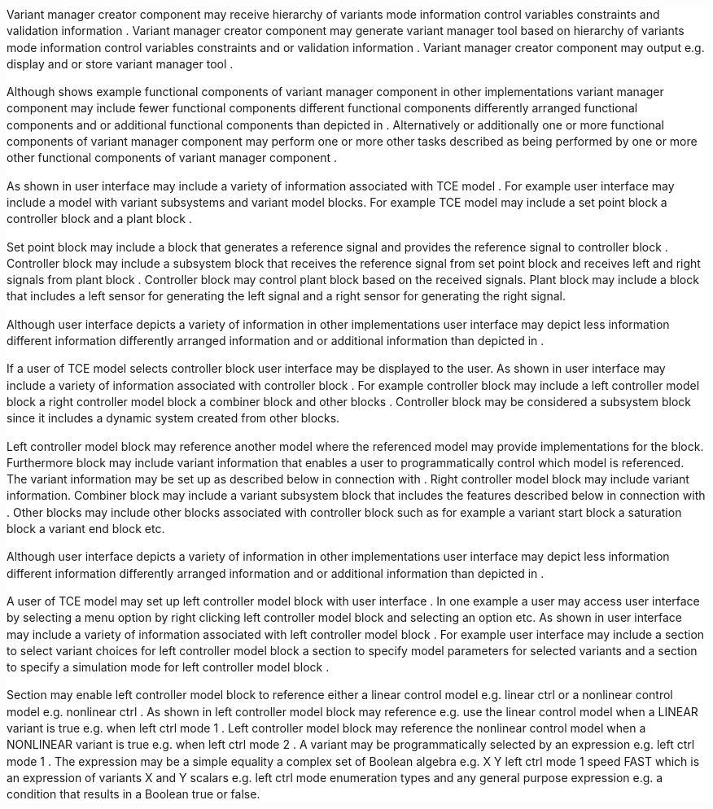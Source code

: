 Variant manager creator component may receive hierarchy of variants mode information control variables constraints and validation information . Variant manager creator component may generate variant manager tool based on hierarchy of variants mode information control variables constraints and or validation information . Variant manager creator component may output e.g. display and or store variant manager tool .

Although shows example functional components of variant manager component in other implementations variant manager component may include fewer functional components different functional components differently arranged functional components and or additional functional components than depicted in . Alternatively or additionally one or more functional components of variant manager component may perform one or more other tasks described as being performed by one or more other functional components of variant manager component .

As shown in user interface may include a variety of information associated with TCE model . For example user interface may include a model with variant subsystems and variant model blocks. For example TCE model may include a set point block a controller block and a plant block .

Set point block may include a block that generates a reference signal and provides the reference signal to controller block . Controller block may include a subsystem block that receives the reference signal from set point block and receives left and right signals from plant block . Controller block may control plant block based on the received signals. Plant block may include a block that includes a left sensor for generating the left signal and a right sensor for generating the right signal.

Although user interface depicts a variety of information in other implementations user interface may depict less information different information differently arranged information and or additional information than depicted in .

If a user of TCE model selects controller block user interface may be displayed to the user. As shown in user interface may include a variety of information associated with controller block . For example controller block may include a left controller model block a right controller model block a combiner block and other blocks . Controller block may be considered a subsystem block since it includes a dynamic system created from other blocks.

Left controller model block may reference another model where the referenced model may provide implementations for the block. Furthermore block may include variant information that enables a user to programmatically control which model is referenced. The variant information may be set up as described below in connection with . Right controller model block may include variant information. Combiner block may include a variant subsystem block that includes the features described below in connection with . Other blocks may include other blocks associated with controller block such as for example a variant start block a saturation block a variant end block etc.

Although user interface depicts a variety of information in other implementations user interface may depict less information different information differently arranged information and or additional information than depicted in .

A user of TCE model may set up left controller model block with user interface . In one example a user may access user interface by selecting a menu option by right clicking left controller model block and selecting an option etc. As shown in user interface may include a variety of information associated with left controller model block . For example user interface may include a section to select variant choices for left controller model block a section to specify model parameters for selected variants and a section to specify a simulation mode for left controller model block .

Section may enable left controller model block to reference either a linear control model e.g. linear ctrl or a nonlinear control model e.g. nonlinear ctrl . As shown in left controller model block may reference e.g. use the linear control model when a LINEAR variant is true e.g. when left ctrl mode 1 . Left controller model block may reference the nonlinear control model when a NONLINEAR variant is true e.g. when left ctrl mode 2 . A variant may be programmatically selected by an expression e.g. left ctrl mode 1 . The expression may be a simple equality a complex set of Boolean algebra e.g. X Y left ctrl mode 1 speed FAST which is an expression of variants X and Y scalars e.g. left ctrl mode enumeration types and any general purpose expression e.g. a condition that results in a Boolean true or false.
